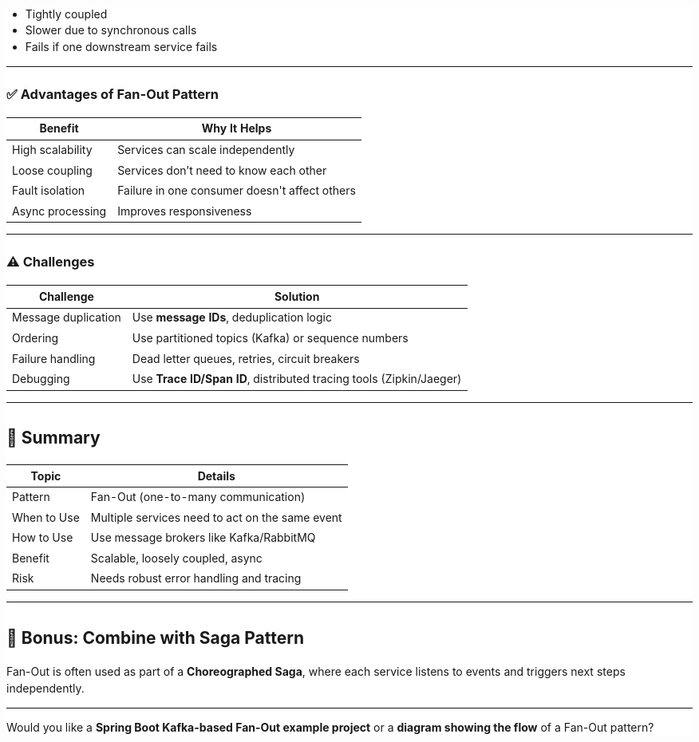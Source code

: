 * Tightly coupled
* Slower due to synchronous calls
* Fails if one downstream service fails

---

### ✅ Advantages of Fan-Out Pattern

| Benefit          | Why It Helps                                  |
| ---------------- | --------------------------------------------- |
| High scalability | Services can scale independently              |
| Loose coupling   | Services don’t need to know each other        |
| Fault isolation  | Failure in one consumer doesn't affect others |
| Async processing | Improves responsiveness                       |

---

### ⚠️ Challenges

| Challenge           | Solution                                                            |
| ------------------- | ------------------------------------------------------------------- |
| Message duplication | Use **message IDs**, deduplication logic                            |
| Ordering            | Use partitioned topics (Kafka) or sequence numbers                  |
| Failure handling    | Dead letter queues, retries, circuit breakers                       |
| Debugging           | Use **Trace ID/Span ID**, distributed tracing tools (Zipkin/Jaeger) |

---

## 📌 Summary

| Topic       | Details                                         |
| ----------- | ----------------------------------------------- |
| Pattern     | Fan-Out (one-to-many communication)             |
| When to Use | Multiple services need to act on the same event |
| How to Use  | Use message brokers like Kafka/RabbitMQ         |
| Benefit     | Scalable, loosely coupled, async                |
| Risk        | Needs robust error handling and tracing         |

---

## 🧠 Bonus: Combine with Saga Pattern

Fan-Out is often used as part of a **Choreographed Saga**, where each service listens to events and triggers next steps independently.

---

Would you like a **Spring Boot Kafka-based Fan-Out example project** or a **diagram showing the flow** of a Fan-Out pattern?
